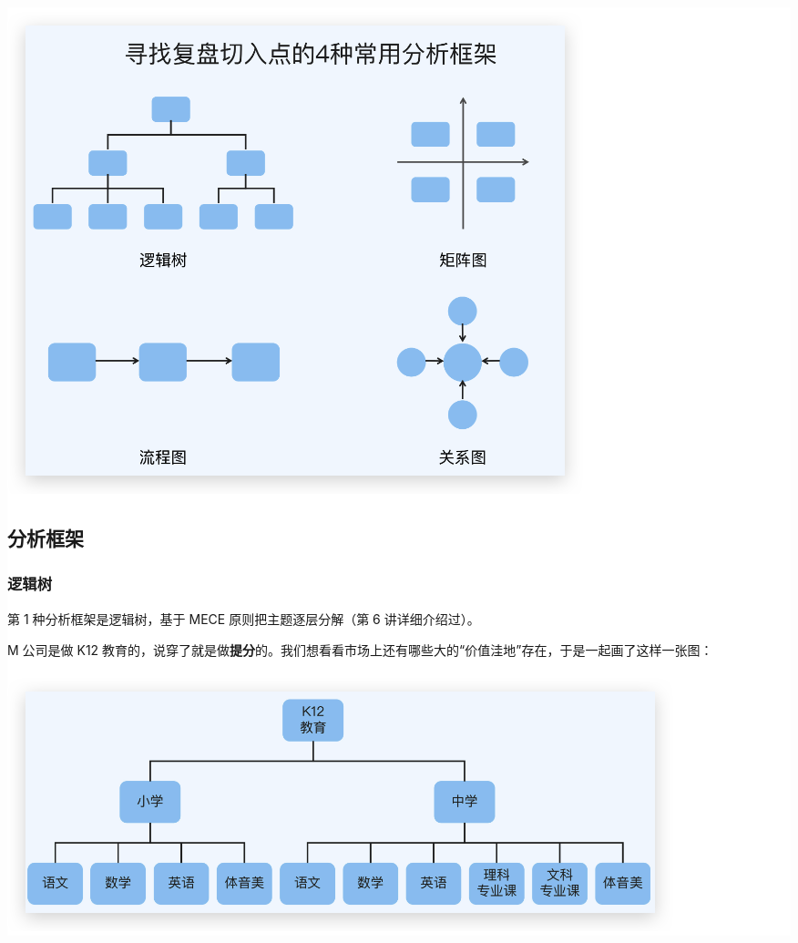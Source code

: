 ![image-20240510164534041](./assets/image-20240510164534041.png)

## 分析框架

### 逻辑树

第 1 种分析框架是逻辑树，基于 MECE 原则把主题逐层分解（第 6 讲详细介绍过）。

M 公司是做 K12 教育的，说穿了就是做**提分**的。我们想看看市场上还有哪些大的“价值洼地”存在，于是一起画了这样一张图：

![image-20240510164558106](./assets/image-20240510164558106.png)

